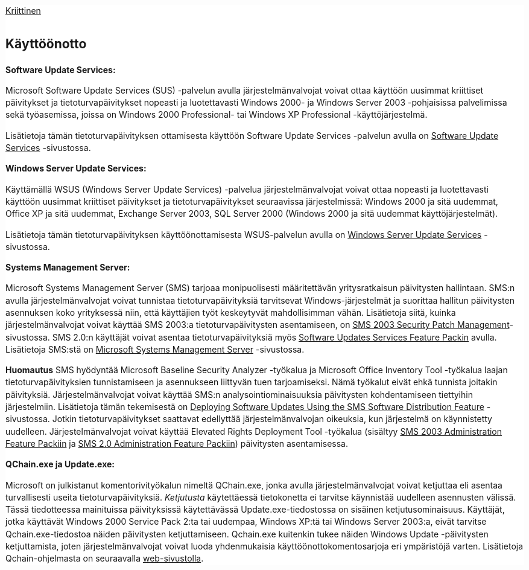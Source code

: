 <td><a href="http://www.microsoft.com/downloads/details.aspx?familyid=fb0ff2b5-05fe-4158-b4b7-da0d7f82c04b">Kriittinen</a></td>
</tr>
</tbody>
</table>


## Käyttöönotto

**Software Update Services:**

Microsoft Software Update Services (SUS) -palvelun avulla järjestelmänvalvojat voivat ottaa käyttöön uusimmat kriittiset päivitykset ja tietoturvapäivitykset nopeasti ja luotettavasti Windows 2000- ja Windows Server 2003 -pohjaisissa palvelimissa sekä työasemissa, joissa on Windows 2000 Professional- tai Windows XP Professional -käyttöjärjestelmä.

Lisätietoja tämän tietoturvapäivityksen ottamisesta käyttöön Software Update Services -palvelun avulla on [Software Update Services](http://go.microsoft.com/fwlink/?linkid=21133) -sivustossa.

**Windows Server Update Services:**

Käyttämällä WSUS (Windows Server Update Services) -palvelua järjestelmänvalvojat voivat ottaa nopeasti ja luotettavasti käyttöön uusimmat kriittiset päivitykset ja tietoturvapäivitykset seuraavissa järjestelmissä: Windows 2000 ja sitä uudemmat, Office XP ja sitä uudemmat, Exchange Server 2003, SQL Server 2000 (Windows 2000 ja sitä uudemmat käyttöjärjestelmät).

Lisätietoja tämän tietoturvapäivityksen käyttöönottamisesta WSUS-palvelun avulla on [Windows Server Update Services](http://go.microsoft.com/fwlink/?linkid=50120) -sivustossa.

**Systems Management Server:**

Microsoft Systems Management Server (SMS) tarjoaa monipuolisesti määritettävän yritysratkaisun päivitysten hallintaan. SMS:n avulla järjestelmänvalvojat voivat tunnistaa tietoturvapäivityksiä tarvitsevat Windows-järjestelmät ja suorittaa hallitun päivitysten asennuksen koko yrityksessä niin, että käyttäjien työt keskeytyvät mahdollisimman vähän. Lisätietoja siitä, kuinka järjestelmänvalvojat voivat käyttää SMS 2003:a tietoturvapäivitysten asentamiseen, on [SMS 2003 Security Patch Management](http://go.microsoft.com/fwlink/?linkid=22939)-sivustossa. SMS 2.0:n käyttäjät voivat asentaa tietoturvapäivityksiä myös [Software Updates Services Feature Packin](http://go.microsoft.com/fwlink/?linkid=33340) avulla. Lisätietoja SMS:stä on [Microsoft Systems Management Server](http://go.microsoft.com/fwlink/?linkid=21158) -sivustossa.

**Huomautus** SMS hyödyntää Microsoft Baseline Security Analyzer -työkalua ja Microsoft Office Inventory Tool -työkalua laajan tietoturvapäivityksien tunnistamiseen ja asennukseen liittyvän tuen tarjoamiseksi. Nämä työkalut eivät ehkä tunnista joitakin päivityksiä. Järjestelmänvalvojat voivat käyttää SMS:n analysointiominaisuuksia päivitysten kohdentamiseen tiettyihin järjestelmiin. Lisätietoja tämän tekemisestä on [Deploying Software Updates Using the SMS Software Distribution Feature](http://go.microsoft.com/fwlink/?linkid=33341) -sivustossa. Jotkin tietoturvapäivitykset saattavat edellyttää järjestelmänvalvojan oikeuksia, kun järjestelmä on käynnistetty uudelleen. Järjestelmänvalvojat voivat käyttää Elevated Rights Deployment Tool -työkalua (sisältyy [SMS 2003 Administration Feature Packiin](http://go.microsoft.com/fwlink/?linkid=33387) ja [SMS 2.0 Administration Feature Packiin](http://go.microsoft.com/fwlink/?linkid=21161)) päivitysten asentamisessa.

**QChain.exe ja Update.exe:**

Microsoft on julkistanut komentorivityökalun nimeltä QChain.exe, jonka avulla järjestelmänvalvojat voivat ketjuttaa eli asentaa turvallisesti useita tietoturvapäivityksiä. *Ketjutusta* käytettäessä tietokonetta ei tarvitse käynnistää uudelleen asennusten välissä. Tässä tiedotteessa mainituissa päivityksissä käytettävässä Update.exe-tiedostossa on sisäinen ketjutusominaisuus. Käyttäjät, jotka käyttävät Windows 2000 Service Pack 2:ta tai uudempaa, Windows XP:tä tai Windows Server 2003:a, eivät tarvitse Qchain.exe-tiedostoa näiden päivitysten ketjuttamiseen. Qchain.exe kuitenkin tukee näiden Windows Update -päivitysten ketjuttamista, joten järjestelmänvalvojat voivat luoda yhdenmukaisia käyttöönottokomentosarjoja eri ympäristöjä varten. Lisätietoja Qchain-ohjelmasta on seuraavalla [web-sivustolla](http://go.microsoft.com/fwlink/?linkid=21156).
